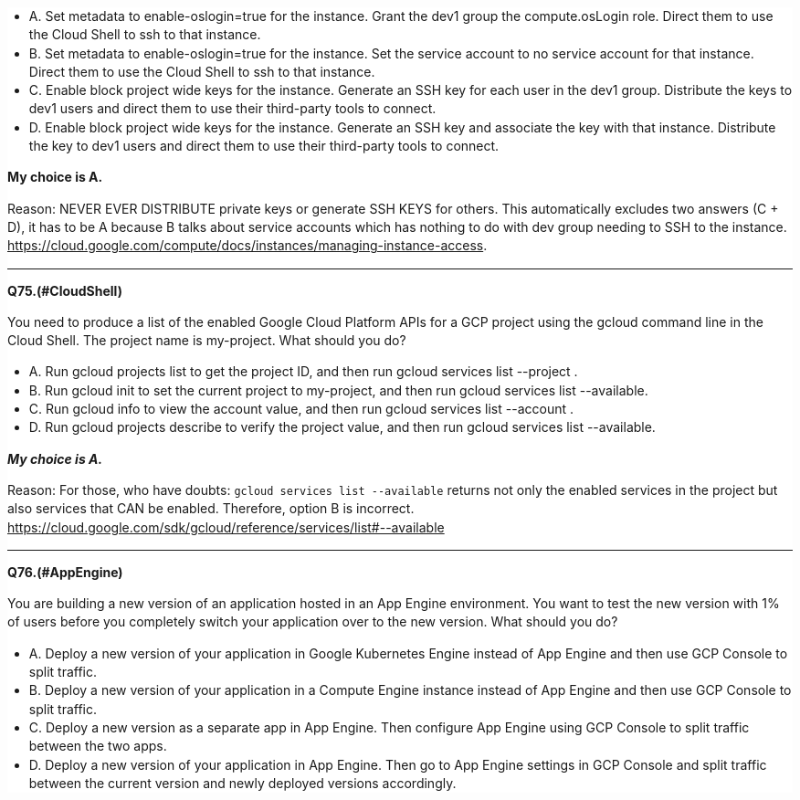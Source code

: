 - A. Set metadata to enable-oslogin=true for the instance. Grant the dev1 group the compute.osLogin role. Direct them to use the Cloud Shell to ssh to that instance.
- B. Set metadata to enable-oslogin=true for the instance. Set the service account to no service account for that instance. Direct them to use the Cloud Shell to ssh to that instance.
- C. Enable block project wide keys for the instance. Generate an SSH key for each user in the dev1 group. Distribute the keys to dev1 users and direct them to use their third-party tools to connect.
- D. Enable block project wide keys for the instance. Generate an SSH key and associate the key with that instance. Distribute the key to dev1 users and direct them to use their third-party tools to connect.

**My choice is A.**

Reason: NEVER EVER DISTRIBUTE private keys or generate SSH KEYS for others. This automatically excludes two answers (C + D), it has to be A because B talks about service accounts which has nothing to do with dev group needing to SSH to the instance. https://cloud.google.com/compute/docs/instances/managing-instance-access.

--------------------------------------------------------------------------------

**Q75.(#CloudShell)**

You need to produce a list of the enabled Google Cloud Platform APIs for a GCP project using the gcloud command line in the Cloud Shell. The project name is my-project. What should you do?

- A. Run gcloud projects list to get the project ID, and then run gcloud services list --project <project ID>.
- B. Run gcloud init to set the current project to my-project, and then run gcloud services list --available.
- C. Run gcloud info to view the account value, and then run gcloud services list --account <Account>.
- D. Run gcloud projects describe <project ID> to verify the project value, and then run gcloud services list --available.

***My choice is A.***

Reason: For those, who have doubts: `gcloud services list --available` returns not only the enabled services in the project but also services that CAN be enabled. Therefore, option B is incorrect. https://cloud.google.com/sdk/gcloud/reference/services/list#--available

--------------------------------------------------------------------------------------------------------------------------------------

**Q76.(#AppEngine)**

You are building a new version of an application hosted in an App Engine environment. You want to test the new version with 1% of users before you completely switch your application over to the new version. What should you do?

- A. Deploy a new version of your application in Google Kubernetes Engine instead of App Engine and then use GCP Console to split traffic.
- B. Deploy a new version of your application in a Compute Engine instance instead of App Engine and then use GCP Console to split traffic.
- C. Deploy a new version as a separate app in App Engine. Then configure App Engine using GCP Console to split traffic between the two apps.
- D. Deploy a new version of your application in App Engine. Then go to App Engine settings in GCP Console and split traffic between the current version and newly deployed versions accordingly.

